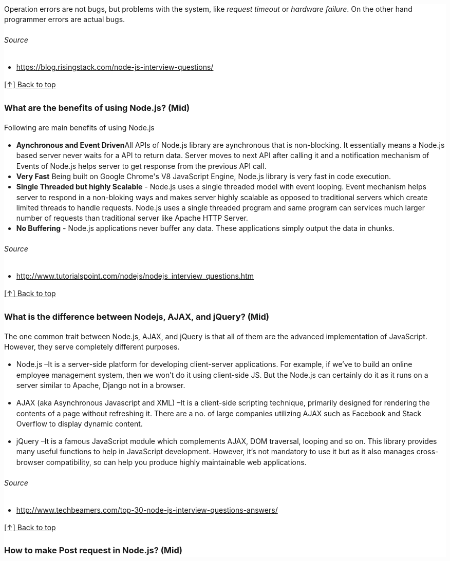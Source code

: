 Operation errors are not bugs, but problems with the system, like _request timeout_ or _hardware failure_. On the other hand programmer errors are actual bugs.

###### Source

* https://blog.risingstack.com/node-js-interview-questions/

[[↑] Back to top](#Node.js)
### What are the benefits of using Node.js? (Mid)

Following are main benefits of using Node.js

*   **Aynchronous and Event Driven**All APIs of Node.js library are aynchronous that is non-blocking. It essentially means a Node.js based server never waits for a API to return data. Server moves to next API after calling it and a notification mechanism of Events of Node.js helps server to get response from the previous API call.
*   **Very Fast** Being built on Google Chrome's V8 JavaScript Engine, Node.js library is very fast in code execution.
*   **Single Threaded but highly Scalable** \- Node.js uses a single threaded model with event looping. Event mechanism helps server to respond in a non-bloking ways and makes server highly scalable as opposed to traditional servers which create limited threads to handle requests. Node.js uses a single threaded program and same program can services much larger number of requests than traditional server like Apache HTTP Server.
*   **No Buffering** \- Node.js applications never buffer any data. These applications simply output the data in chunks.

###### Source

* http://www.tutorialspoint.com/nodejs/nodejs_interview_questions.htm

[[↑] Back to top](#Node.js)
### What is the difference between Nodejs, AJAX, and jQuery? (Mid)

The one common trait between Node.js, AJAX, and jQuery is that all of them are the advanced implementation of JavaScript. However, they serve completely different purposes.

* Node.js –It is a server-side platform for developing client-server applications. For example, if we’ve to build an online employee management system, then we won’t do it using client-side JS. But the Node.js can certainly do it as it runs on a server similar to Apache, Django not in a browser.

* AJAX (aka Asynchronous Javascript and XML) –It is a client-side scripting technique, primarily designed for rendering the contents of a page without refreshing it. There are a no. of large companies utilizing AJAX such as Facebook and Stack Overflow to display dynamic content.

* jQuery –It is a famous JavaScript module which complements AJAX, DOM traversal, looping and so on. This library provides many useful functions to help in JavaScript development. However, it’s not mandatory to use it but as it also manages cross-browser compatibility, so can help you produce highly maintainable web applications.

###### Source

* http://www.techbeamers.com/top-30-node-js-interview-questions-answers/

[[↑] Back to top](#Node.js)
### How to make Post request in Node.js? (Mid)
